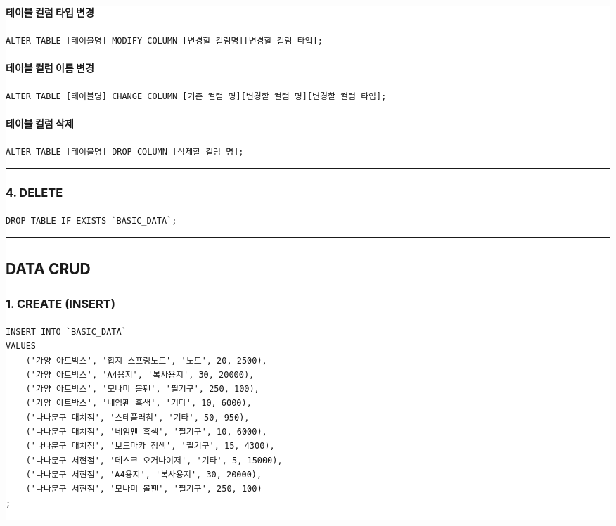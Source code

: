 #### 테이블 컬럼 타입 변경

```mysql
ALTER TABLE [테이블명] MODIFY COLUMN [변경할 컬럼명][변경할 컬럼 타입];
```

#### 테이블 컬럼 이름 변경

```mysql
ALTER TABLE [테이블명] CHANGE COLUMN [기존 컬럼 명][변경할 컬럼 명][변경할 컬럼 타입];
```

#### 테이블 컬럼 삭제

```mysql
ALTER TABLE [테이블명] DROP COLUMN [삭제할 컬럼 명];
```

------



### 4. DELETE

```mysql
DROP TABLE IF EXISTS `BASIC_DATA`;
```

------





## DATA CRUD



### 1. CREATE (INSERT)

```mysql
INSERT INTO `BASIC_DATA`
VALUES
	('가양 아트박스', '합지 스프링노트', '노트', 20, 2500),
	('가양 아트박스', 'A4용지', '복사용지', 30, 20000),
	('가양 아트박스', '모나미 볼펜', '필기구', 250, 100),
	('가양 아트박스', '네임펜 흑색', '기타', 10, 6000),
	('나나문구 대치점', '스테플러침', '기타', 50, 950),
	('나나문구 대치점', '네임펜 흑색', '필기구', 10, 6000),
	('나나문구 대치점', '보드마카 청색', '필기구', 15, 4300),
	('나나문구 서현점', '데스크 오거나이저', '기타', 5, 15000),
	('나나문구 서현점', 'A4용지', '복사용지', 30, 20000),
	('나나문구 서현점', '모나미 볼펜', '필기구', 250, 100)
;
```

------

